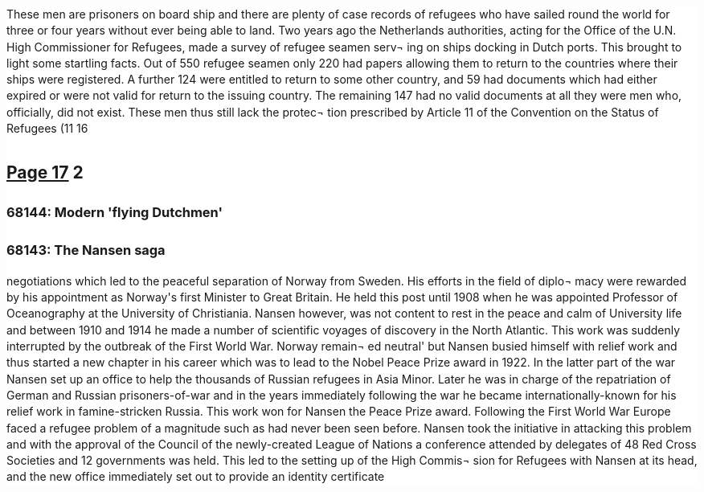 These men are prisoners on board
ship and there are plenty of case
records of refugees who have sailed
round the world for three or four years
without ever being able to land.
Two years ago the Netherlands
authorities, acting for the Office of the
U.N. High Commissioner for Refugees,
made a survey of refugee seamen serv¬
ing on ships docking in Dutch ports.
This brought to light some startling
facts. Out of 550 refugee seamen only
220 had papers allowing them to return
to the countries where their ships were
registered. A further 124 were entitled
to return to some other country, and
59 had documents which had either
expired or were not valid for return to
the issuing country. The remaining
147 had no valid documents at all they
were men who, officially, did not exist.
These men thus still lack the protec¬
tion prescribed by Article 11 of the
Convention on the Status of Refugees (11
16

## [Page 17](https://demo.humlab.umu.se/courier/078148engo.pdf#page=17) 2

### 68144: Modern 'flying Dutchmen'

### 68143: The Nansen saga

negotiations which led to the peaceful separation of
Norway from Sweden. His efforts in the field of diplo¬
macy were rewarded by his appointment as Norway's
first Minister to Great Britain. He held this post until
1908 when he was appointed Professor of Oceanography at
the University of Christiania.
Nansen however, was not content to rest in the peace
and calm of University life and between 1910 and 1914
he made a number of scientific voyages of discovery in
the North Atlantic. This work was suddenly interrupted
by the outbreak of the First World War. Norway remain¬
ed neutral' but Nansen busied himself with relief work and
thus started a new chapter in his career which was to lead
to the Nobel Peace Prize award in 1922.
In the latter part of the war Nansen set up an office
to help the thousands of Russian refugees in Asia Minor.
Later he was in charge of the repatriation of German and
Russian prisoners-of-war and in the years immediately
following the war he became internationally-known for
his relief work in famine-stricken Russia. This work won
for Nansen the Peace Prize award.
Following the First World War Europe faced a refugee
problem of a magnitude such as had never been seen
before. Nansen took the initiative in attacking this
problem and with the approval of the Council of the
newly-created League of Nations a conference attended
by delegates of 48 Red Cross Societies and 12 governments
was held. This led to the setting up of the High Commis¬
sion for Refugees with Nansen at its head, and the new
office immediately set out to provide an identity certificate